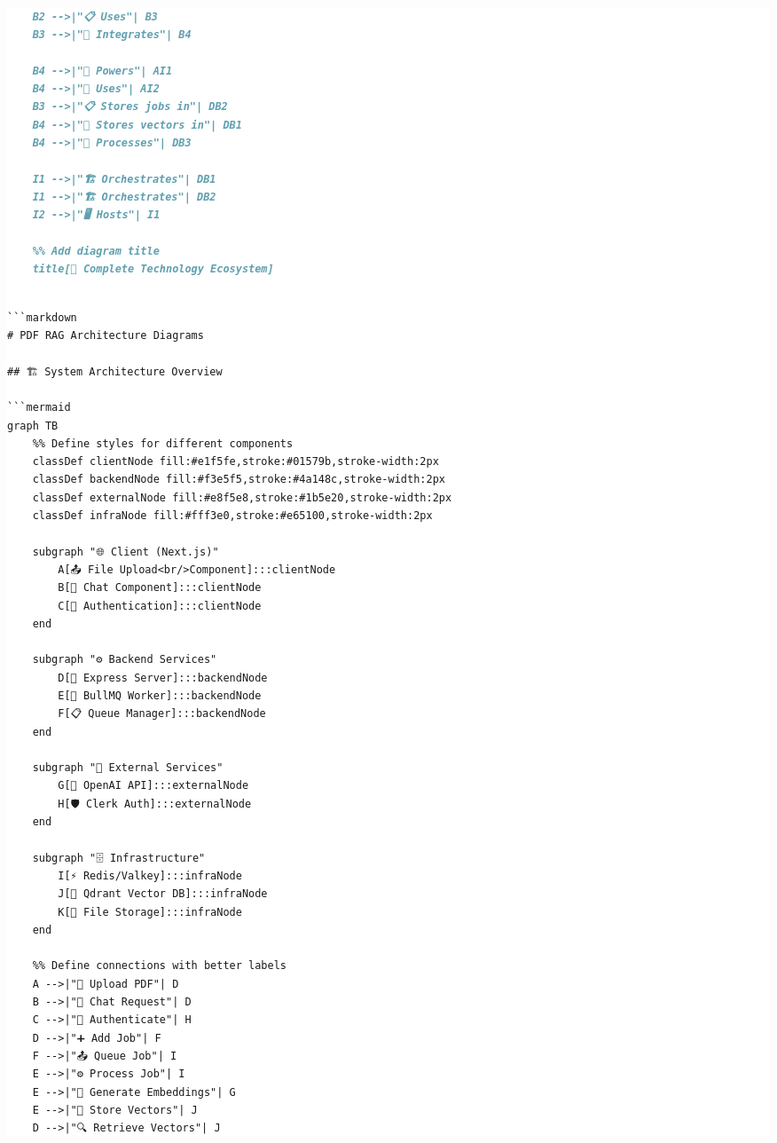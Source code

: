 ```markdown
    B2 -->|"📋 Uses"| B3
    B3 -->|"🔗 Integrates"| B4

    B4 -->|"🎯 Powers"| AI1
    B4 -->|"🧠 Uses"| AI2
    B3 -->|"📋 Stores jobs in"| DB2
    B4 -->|"💾 Stores vectors in"| DB1
    B4 -->|"📖 Processes"| DB3

    I1 -->|"🏗️ Orchestrates"| DB1
    I1 -->|"🏗️ Orchestrates"| DB2
    I2 -->|"🖥️ Hosts"| I1

    %% Add diagram title
    title[🔧 Complete Technology Ecosystem]
```
```

```markdown
# PDF RAG Architecture Diagrams

## 🏗️ System Architecture Overview

```mermaid
graph TB
    %% Define styles for different components
    classDef clientNode fill:#e1f5fe,stroke:#01579b,stroke-width:2px
    classDef backendNode fill:#f3e5f5,stroke:#4a148c,stroke-width:2px
    classDef externalNode fill:#e8f5e8,stroke:#1b5e20,stroke-width:2px
    classDef infraNode fill:#fff3e0,stroke:#e65100,stroke-width:2px

    subgraph "🌐 Client (Next.js)"
        A[📤 File Upload<br/>Component]:::clientNode
        B[💬 Chat Component]:::clientNode
        C[🔐 Authentication]:::clientNode
    end

    subgraph "⚙️ Backend Services"
        D[🚀 Express Server]:::backendNode
        E[👷 BullMQ Worker]:::backendNode
        F[📋 Queue Manager]:::backendNode
    end

    subgraph "🔗 External Services"
        G[🤖 OpenAI API]:::externalNode
        H[🛡️ Clerk Auth]:::externalNode
    end

    subgraph "🗄️ Infrastructure"
        I[⚡ Redis/Valkey]:::infraNode
        J[🧮 Qdrant Vector DB]:::infraNode
        K[📁 File Storage]:::infraNode
    end

    %% Define connections with better labels
    A -->|"📄 Upload PDF"| D
    B -->|"💬 Chat Request"| D
    C -->|"🔐 Authenticate"| H
    D -->|"➕ Add Job"| F
    F -->|"📤 Queue Job"| I
    E -->|"⚙️ Process Job"| I
    E -->|"🧠 Generate Embeddings"| G
    E -->|"💾 Store Vectors"| J
    D -->|"🔍 Retrieve Vectors"| J
```
